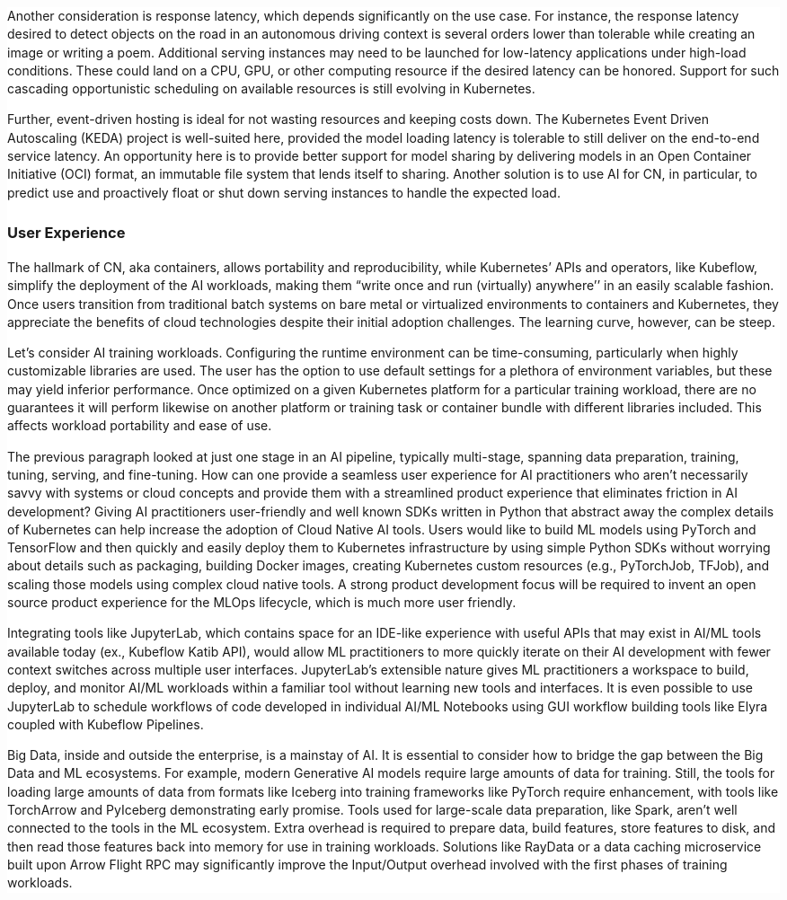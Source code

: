 Another consideration is response latency, which depends significantly on the use case. For instance, the response latency desired to detect objects on the road in an autonomous driving context is several orders lower than tolerable while creating an image or writing a poem. Additional serving instances may need to be launched for low-latency applications under high-load conditions. These could land on a CPU, GPU, or other computing resource if the desired latency can be honored. Support for such cascading opportunistic scheduling on available resources is still evolving in Kubernetes.

Further, event-driven hosting is ideal for not wasting resources and keeping costs down. The Kubernetes Event Driven Autoscaling (KEDA) project is well-suited here, provided the model loading latency is tolerable to still deliver on the end-to-end service latency. An opportunity here is to provide better support for model sharing by delivering models in an Open Container Initiative (OCI) format, an immutable file system that lends itself to sharing. Another solution is to use AI for CN, in particular, to predict use and proactively float or shut down serving instances to handle the expected load.

### User Experience
The hallmark of CN, aka containers, allows portability and reproducibility, while Kubernetes’ APIs and operators, like Kubeflow, simplify the deployment of the AI workloads, making them “write once and run (virtually) anywhere’’ in an easily scalable fashion. Once users transition from traditional batch systems on bare metal or virtualized environments to containers and Kubernetes, they appreciate the benefits of cloud technologies despite their initial adoption challenges. The learning curve, however, can be steep.

Let’s consider AI training workloads. Configuring the runtime environment can be time-consuming, particularly when highly customizable libraries are used. The user has the option to use default settings for a plethora of environment variables, but these may yield inferior performance. Once optimized on a given Kubernetes platform for a particular training workload, there are no guarantees it will perform likewise on another platform or training task or container bundle with different libraries included. This affects workload portability and ease of use.

The previous paragraph looked at just one stage in an AI pipeline, typically multi-stage, spanning data preparation, training, tuning, serving, and fine-tuning. How can one provide a seamless user experience for AI practitioners who aren’t necessarily savvy with systems or cloud concepts and provide them with a streamlined product experience that eliminates friction in AI development? Giving AI practitioners user-friendly and well known SDKs written in Python that abstract away the complex details of Kubernetes can help increase the adoption of Cloud Native AI tools. Users would like to build ML models using PyTorch and TensorFlow and then quickly and easily deploy them to Kubernetes infrastructure by using simple Python SDKs without worrying about details such as packaging, building Docker images, creating Kubernetes custom resources (e.g., PyTorchJob, TFJob), and scaling those models using complex cloud native tools. A strong product development focus will be required to invent an open source product experience for the MLOps lifecycle, which is much more user friendly.

Integrating tools like JupyterLab, which contains space for an IDE-like experience with useful APIs that may exist in AI/ML tools available today (ex., Kubeflow Katib API), would allow ML practitioners to more quickly iterate on their AI development with fewer context switches across multiple user interfaces. JupyterLab’s extensible nature gives ML practitioners a workspace to build, deploy, and monitor AI/ML workloads within a familiar tool without learning new tools and interfaces. It is even possible to use JupyterLab to schedule workflows of code developed in individual AI/ML Notebooks using GUI workflow building tools like Elyra coupled with Kubeflow Pipelines.

Big Data, inside and outside the enterprise, is a mainstay of AI. It is essential to consider how to bridge the gap between the Big Data and ML ecosystems. For example, modern Generative AI models require large amounts of data for training. Still, the tools for loading large amounts of data from formats like Iceberg into training frameworks like PyTorch require enhancement, with tools like TorchArrow and PyIceberg demonstrating early promise. Tools used for large-scale data preparation, like Spark, aren’t well connected to the tools in the ML ecosystem. Extra overhead is required to prepare data, build features, store features to disk, and then read those features back into memory for use in training workloads. Solutions like RayData or a data caching microservice built upon Arrow Flight RPC may significantly improve the Input/Output overhead involved with the first phases of training workloads.
